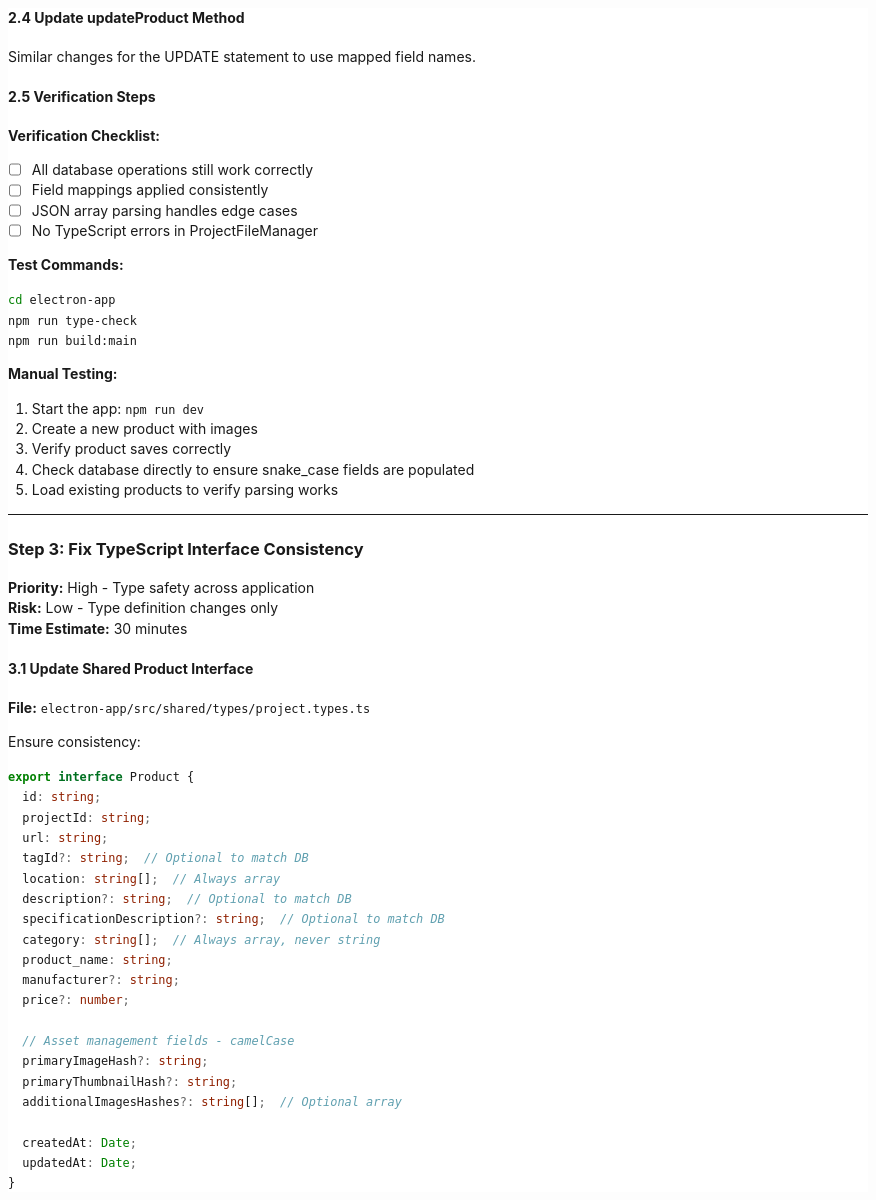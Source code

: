 #### 2.4 Update updateProduct Method

Similar changes for the UPDATE statement to use mapped field names.

#### 2.5 Verification Steps

**Verification Checklist:**
- [ ] All database operations still work correctly
- [ ] Field mappings applied consistently
- [ ] JSON array parsing handles edge cases
- [ ] No TypeScript errors in ProjectFileManager

**Test Commands:**
```bash
cd electron-app
npm run type-check
npm run build:main
```

**Manual Testing:**
1. Start the app: `npm run dev`
2. Create a new product with images
3. Verify product saves correctly
4. Check database directly to ensure snake_case fields are populated
5. Load existing products to verify parsing works

---

### Step 3: Fix TypeScript Interface Consistency
**Priority:** High - Type safety across application  
**Risk:** Low - Type definition changes only  
**Time Estimate:** 30 minutes

#### 3.1 Update Shared Product Interface

**File:** `electron-app/src/shared/types/project.types.ts`

Ensure consistency:
```typescript
export interface Product {
  id: string;
  projectId: string;
  url: string;
  tagId?: string;  // Optional to match DB
  location: string[];  // Always array
  description?: string;  // Optional to match DB
  specificationDescription?: string;  // Optional to match DB
  category: string[];  // Always array, never string
  product_name: string;
  manufacturer?: string;
  price?: number;
  
  // Asset management fields - camelCase
  primaryImageHash?: string;
  primaryThumbnailHash?: string;
  additionalImagesHashes?: string[];  // Optional array
  
  createdAt: Date;
  updatedAt: Date;
}
```
